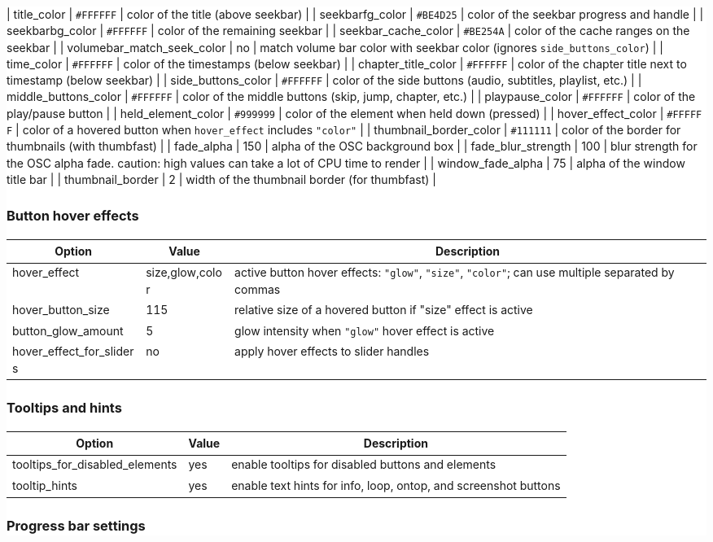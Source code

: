 | title_color                 | `#FFFFFF` | color of the title (above seekbar)                                                              |
| seekbarfg_color             | `#BE4D25` | color of the seekbar progress and handle                                                        |
| seekbarbg_color             | `#FFFFFF` | color of the remaining seekbar                                                                  |
| seekbar_cache_color         | `#BE254A` | color of the cache ranges on the seekbar                                                        |
| volumebar_match_seek_color  | no        | match volume bar color with seekbar color (ignores `side_buttons_color`)                        |
| time_color                  | `#FFFFFF` | color of the timestamps (below seekbar)                                                         |
| chapter_title_color         | `#FFFFFF` | color of the chapter title next to timestamp (below seekbar)                                    |
| side_buttons_color          | `#FFFFFF` | color of the side buttons (audio, subtitles, playlist, etc.)                                    |
| middle_buttons_color        | `#FFFFFF` | color of the middle buttons (skip, jump, chapter, etc.)                                         |
| playpause_color             | `#FFFFFF` | color of the play/pause button                                                                  |
| held_element_color          | `#999999` | color of the element when held down (pressed)                                                   |
| hover_effect_color          | `#FFFFFF` | color of a hovered button when `hover_effect` includes `"color"`                                |
| thumbnail_border_color      | `#111111` | color of the border for thumbnails (with thumbfast)                                             |
| fade_alpha                  | 150       | alpha of the OSC background box                                                                 |
| fade_blur_strength          | 100       | blur strength for the OSC alpha fade. caution: high values can take a lot of CPU time to render |
| window_fade_alpha           | 75        | alpha of the window title bar                                                                   |
| thumbnail_border            | 2         | width of the thumbnail border (for thumbfast)                                                   |

### Button hover effects

| Option                   | Value           | Description                                                                                      |
| ------------------------ | --------------- | ------------------------------------------------------------------------------------------------ |
| hover_effect             | size,glow,color | active button hover effects: `"glow"`, `"size"`, `"color"`; can use multiple separated by commas |
| hover_button_size        | 115             | relative size of a hovered button if "size" effect is active                                     |
| button_glow_amount       | 5               | glow intensity when `"glow"` hover effect is active                                              |
| hover_effect_for_sliders | no              | apply hover effects to slider handles                                                            |

### Tooltips and hints

| Option                         | Value | Description                                                     |
| ------------------------------ | ----- | --------------------------------------------------------------- |
| tooltips_for_disabled_elements | yes   | enable tooltips for disabled buttons and elements               |
| tooltip_hints                  | yes   | enable text hints for info, loop, ontop, and screenshot buttons |

### Progress bar settings
